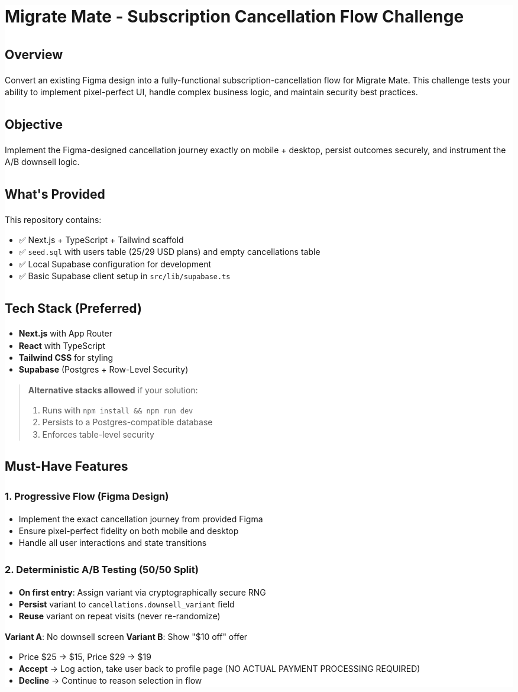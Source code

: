 # Migrate Mate - Subscription Cancellation Flow Challenge

## Overview

Convert an existing Figma design into a fully-functional subscription-cancellation flow for Migrate Mate. This challenge tests your ability to implement pixel-perfect UI, handle complex business logic, and maintain security best practices.

## Objective

Implement the Figma-designed cancellation journey exactly on mobile + desktop, persist outcomes securely, and instrument the A/B downsell logic.

## What's Provided

This repository contains:
- ✅ Next.js + TypeScript + Tailwind scaffold
- ✅ `seed.sql` with users table (25/29 USD plans) and empty cancellations table
- ✅ Local Supabase configuration for development
- ✅ Basic Supabase client setup in `src/lib/supabase.ts`

## Tech Stack (Preferred)

- **Next.js** with App Router
- **React** with TypeScript
- **Tailwind CSS** for styling
- **Supabase** (Postgres + Row-Level Security)

> **Alternative stacks allowed** if your solution:
> 1. Runs with `npm install && npm run dev`
> 2. Persists to a Postgres-compatible database
> 3. Enforces table-level security

## Must-Have Features

### 1. Progressive Flow (Figma Design)
- Implement the exact cancellation journey from provided Figma
- Ensure pixel-perfect fidelity on both mobile and desktop
- Handle all user interactions and state transitions

### 2. Deterministic A/B Testing (50/50 Split)
- **On first entry**: Assign variant via cryptographically secure RNG
- **Persist** variant to `cancellations.downsell_variant` field
- **Reuse** variant on repeat visits (never re-randomize)

**Variant A**: No downsell screen
**Variant B**: Show "$10 off" offer
- Price $25 → $15, Price $29 → $19
- **Accept** → Log action, take user back to profile page (NO ACTUAL PAYMENT PROCESSING REQUIRED)
- **Decline** → Continue to reason selection in flow
